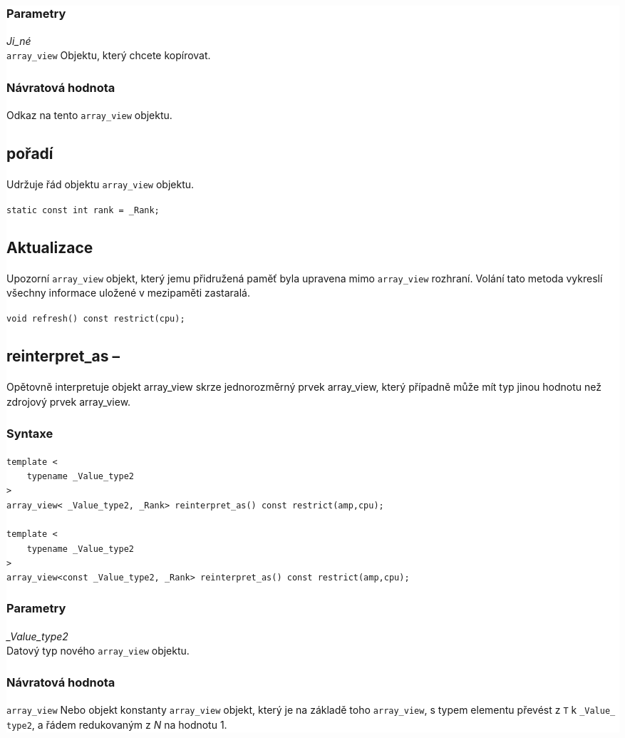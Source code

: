 ### <a name="parameters"></a>Parametry

*Ji_né*<br/>
`array_view` Objektu, který chcete kopírovat.

### <a name="return-value"></a>Návratová hodnota

Odkaz na tento `array_view` objektu.

##  <a name="rank"></a> pořadí

Udržuje řád objektu `array_view` objektu.

```
static const int rank = _Rank;
```

##  <a name="refresh"></a> Aktualizace

Upozorní `array_view` objekt, který jemu přidružená paměť byla upravena mimo `array_view` rozhraní. Volání tato metoda vykreslí všechny informace uložené v mezipaměti zastaralá.

```
void refresh() const restrict(cpu);
```

## <a name="reinterpret_as"></a> reinterpret_as –

Opětovně interpretuje objekt array_view skrze jednorozměrný prvek array_view, který případně může mít typ jinou hodnotu než zdrojový prvek array_view.

### <a name="syntax"></a>Syntaxe

```
template <
    typename _Value_type2
>
array_view< _Value_type2, _Rank> reinterpret_as() const restrict(amp,cpu);

template <
    typename _Value_type2
>
array_view<const _Value_type2, _Rank> reinterpret_as() const restrict(amp,cpu);
```

### <a name="parameters"></a>Parametry

*_Value_type2*<br/>
Datový typ nového `array_view` objektu.

### <a name="return-value"></a>Návratová hodnota

`array_view` Nebo objekt konstanty `array_view` objekt, který je na základě toho `array_view`, s typem elementu převést z `T` k `_Value_type2`, a řádem redukovaným z *N* na hodnotu 1.
